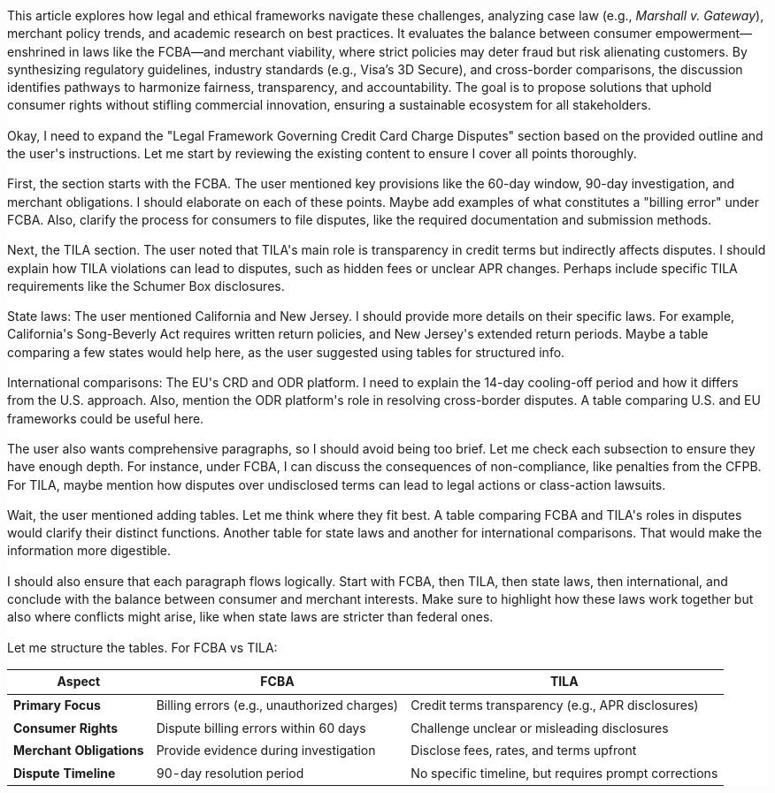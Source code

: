 This article explores how legal and ethical frameworks navigate these challenges, analyzing case law (e.g., *Marshall v. Gateway*), merchant policy trends, and academic research on best practices. It evaluates the balance between consumer empowerment—enshrined in laws like the FCBA—and merchant viability, where strict policies may deter fraud but risk alienating customers. By synthesizing regulatory guidelines, industry standards (e.g., Visa’s 3D Secure), and cross-border comparisons, the discussion identifies pathways to harmonize fairness, transparency, and accountability. The goal is to propose solutions that uphold consumer rights without stifling commercial innovation, ensuring a sustainable ecosystem for all stakeholders.


Okay, I need to expand the "Legal Framework Governing Credit Card Charge Disputes" section based on the provided outline and the user's instructions. Let me start by reviewing the existing content to ensure I cover all points thoroughly.

First, the section starts with the FCBA. The user mentioned key provisions like the 60-day window, 90-day investigation, and merchant obligations. I should elaborate on each of these points. Maybe add examples of what constitutes a "billing error" under FCBA. Also, clarify the process for consumers to file disputes, like the required documentation and submission methods.

Next, the TILA section. The user noted that TILA's main role is transparency in credit terms but indirectly affects disputes. I should explain how TILA violations can lead to disputes, such as hidden fees or unclear APR changes. Perhaps include specific TILA requirements like the Schumer Box disclosures.

State laws: The user mentioned California and New Jersey. I should provide more details on their specific laws. For example, California's Song-Beverly Act requires written return policies, and New Jersey's extended return periods. Maybe a table comparing a few states would help here, as the user suggested using tables for structured info.

International comparisons: The EU's CRD and ODR platform. I need to explain the 14-day cooling-off period and how it differs from the U.S. approach. Also, mention the ODR platform's role in resolving cross-border disputes. A table comparing U.S. and EU frameworks could be useful here.

The user also wants comprehensive paragraphs, so I should avoid being too brief. Let me check each subsection to ensure they have enough depth. For instance, under FCBA, I can discuss the consequences of non-compliance, like penalties from the CFPB. For TILA, maybe mention how disputes over undisclosed terms can lead to legal actions or class-action lawsuits.

Wait, the user mentioned adding tables. Let me think where they fit best. A table comparing FCBA and TILA's roles in disputes would clarify their distinct functions. Another table for state laws and another for international comparisons. That would make the information more digestible.

I should also ensure that each paragraph flows logically. Start with FCBA, then TILA, then state laws, then international, and conclude with the balance between consumer and merchant interests. Make sure to highlight how these laws work together but also where conflicts might arise, like when state laws are stricter than federal ones.

Let me structure the tables. For FCBA vs TILA:

| **Aspect**               | **FCBA**                                  | **TILA**                                  |
|--------------------------|-------------------------------------------|-------------------------------------------|
| **Primary Focus**         | Billing errors (e.g., unauthorized charges)| Credit terms transparency (e.g., APR disclosures) |
| **Consumer Rights**       | Dispute billing errors within 60 days      | Challenge unclear or misleading disclosures |
| **Merchant Obligations**  | Provide evidence during investigation     | Disclose fees, rates, and terms upfront   |
| **Dispute Timeline**      | 90-day resolution period                  | No specific timeline, but requires prompt corrections |
